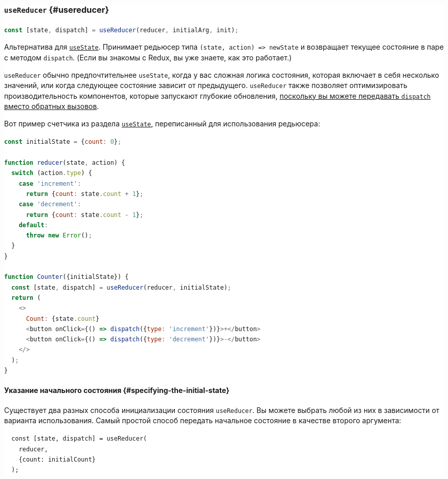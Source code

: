 ### `useReducer` {#usereducer}

```js
const [state, dispatch] = useReducer(reducer, initialArg, init);
```

Альтернатива для [`useState`](#usestate). Принимает редьюсер типа `(state, action) => newState` и возвращает текущее состояние в паре с методом `dispatch`. (Если вы знакомы с Redux, вы уже знаете, как это работает.)

`useReducer` обычно предпочтительнее `useState`, когда у вас сложная логика состояния, которая включает в себя несколько значений, или когда следующее состояние зависит от предыдущего. `useReducer` также позволяет оптимизировать производительность компонентов, которые запускают глубокие обновления, [поскольку вы можете передавать `dispatch` вместо обратных вызовов](/docs/hooks-faq.html#how-to-avoid-passing-callbacks-down).

Вот пример счетчика из раздела [`useState`](#usestate), переписанный для использования редьюсера:

```js
const initialState = {count: 0};

function reducer(state, action) {
  switch (action.type) {
    case 'increment':
      return {count: state.count + 1};
    case 'decrement':
      return {count: state.count - 1};
    default:
      throw new Error();
  }
}

function Counter({initialState}) {
  const [state, dispatch] = useReducer(reducer, initialState);
  return (
    <>
      Count: {state.count}
      <button onClick={() => dispatch({type: 'increment'})}>+</button>
      <button onClick={() => dispatch({type: 'decrement'})}>-</button>
    </>
  );
}
```

#### Указание начального состояния {#specifying-the-initial-state}

Существует два разных способа инициализации состояния `useReducer`. Вы можете выбрать любой из них в зависимости от варианта использования. Самый простой способ передать начальное состояние в качестве второго аргумента:

```js{3}
  const [state, dispatch] = useReducer(
    reducer,
    {count: initialCount}
  );
```
